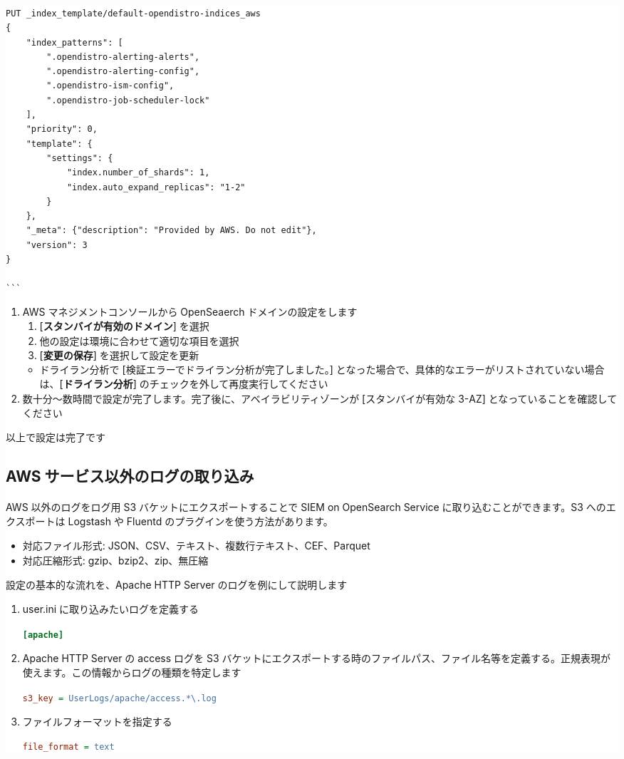 
    PUT _index_template/default-opendistro-indices_aws
    {
        "index_patterns": [
            ".opendistro-alerting-alerts",
            ".opendistro-alerting-config",
            ".opendistro-ism-config",
            ".opendistro-job-scheduler-lock"
        ],
        "priority": 0,
        "template": {
            "settings": {
                "index.number_of_shards": 1,
                "index.auto_expand_replicas": "1-2"
            }
        },
        "_meta": {"description": "Provided by AWS. Do not edit"},
        "version": 3
    }

    ```

1. AWS マネジメントコンソールから OpenSeaerch ドメインの設定をします
    1. [**スタンバイが有効のドメイン**] を選択
    1. 他の設定は環境に合わせて適切な項目を選択
    1. [**変更の保存**] を選択して設定を更新
    * ドライラン分析で [検証エラーでドライラン分析が完了しました。] となった場合で、具体的なエラーがリストされていない場合は、[**ドライラン分析**] のチェックを外して再度実行してください
1. 数十分〜数時間で設定が完了します。完了後に、アベイラビリティゾーンが [スタンバイが有効な 3-AZ] となっていることを確認してください

以上で設定は完了です

## AWS サービス以外のログの取り込み

AWS 以外のログをログ用 S3 バケットにエクスポートすることで SIEM on OpenSearch Service に取り込むことができます。S3 へのエクスポートは Logstash や Fluentd のプラグインを使う方法があります。

* 対応ファイル形式: JSON、CSV、テキスト、複数行テキスト、CEF、Parquet
* 対応圧縮形式: gzip、bzip2、zip、無圧縮

設定の基本的な流れを、Apache HTTP Server のログを例にして説明します

1. user.ini に取り込みたいログを定義する

    ```ini
    [apache]
    ```

1. Apache HTTP Server の access ログを S3 バケットにエクスポートする時のファイルパス、ファイル名等を定義する。正規表現が使えます。この情報からログの種類を特定します

    ```ini
    s3_key = UserLogs/apache/access.*\.log
    ```

1. ファイルフォーマットを指定する

    ```ini
    file_format = text
    ```
